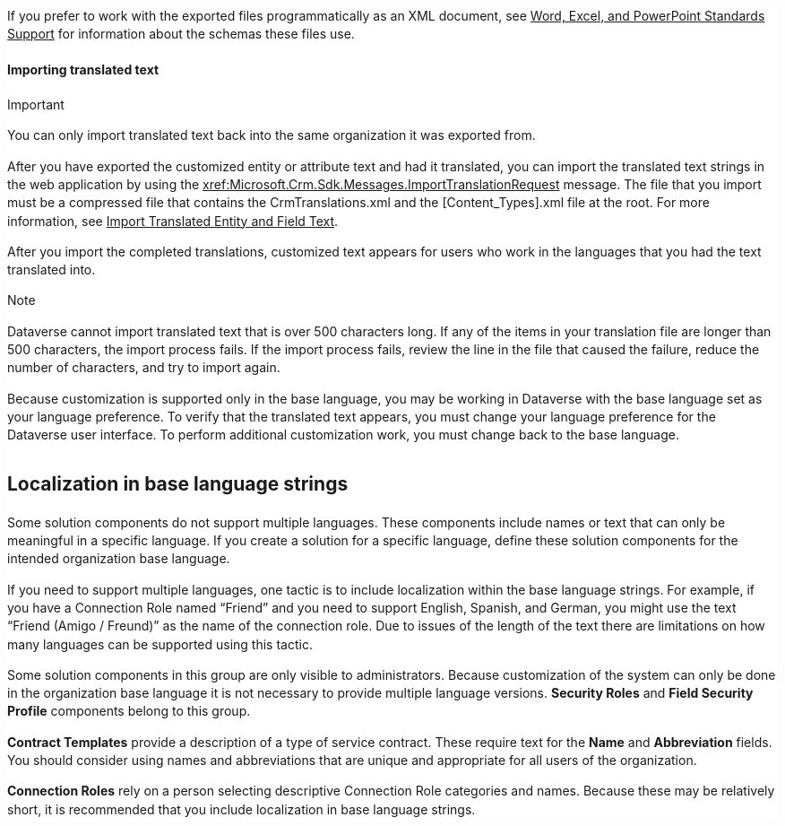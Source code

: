  If you prefer to work with the exported files programmatically as an XML document, see [Word, Excel, and PowerPoint Standards Support](/openspecs/office_standards/ms-offstandlp/d5784a8b-7070-466b-befa-b7bf3724c6f0) for information about the schemas these files use.  
  
#### Importing translated text  
  
> [!IMPORTANT]
>  You can only import translated text back into the same organization it was exported from.  
  
 After you have exported the customized entity or attribute text and had it translated, you can import the translated text strings in the web application by using the <xref:Microsoft.Crm.Sdk.Messages.ImportTranslationRequest> message. The file that you import must be a compressed file that contains the CrmTranslations.xml and the [Content_Types].xml file at the root. For more information, see [Import Translated Entity and Field Text](/dynamics365/customer-engagement/customize/import-translated-entity-field-text).  
  
 After you import the completed translations, customized text appears for users who work in the languages that you had the text translated into.  
  
> [!NOTE]
> Dataverse cannot import translated text that is over 500 characters long. If any of the items in your translation file are longer than 500 characters, the import process fails. If the import process fails, review the line in the file that caused the failure, reduce the number of characters, and try to import again.  
  
 Because customization is supported only in the base language, you may be working in Dataverse with the base language set as your language preference. To verify that the translated text appears, you must change your language preference for the Dataverse user interface. To perform additional customization work, you must change back to the base language.  
  
<a name="BKMK_LocalizationInBaseLanguageStrings"></a>   

## Localization in base language strings  
 Some solution components do not support multiple languages. These components include names or text that can only be meaningful in a specific language. If you create a solution for a specific language, define these solution components for the intended organization base language.  
  
 If you need to support multiple languages, one tactic is to include localization within the base language strings. For example, if you have a Connection Role named “Friend” and you need to support English, Spanish, and German, you might use the text “Friend (Amigo / Freund)” as the name of the connection role. Due to issues of the length of the text there are limitations on how many languages can be supported using this tactic.  
  
 Some solution components in this group are only visible to administrators. Because customization of the system can only be done in the organization base language it is not necessary to provide multiple language versions. **Security Roles** and **Field Security Profile** components belong to this group.  
  
 **Contract Templates** provide a description of a type of service contract. These require text for the **Name** and **Abbreviation** fields. You should consider using names and abbreviations that are unique and appropriate for all users of the organization.  
  
 **Connection Roles** rely on a person selecting descriptive Connection Role categories and names. Because these may be relatively short, it is recommended that you include localization in base language strings.  
  